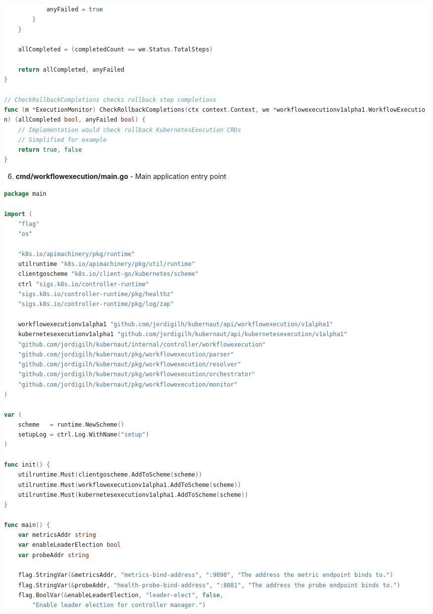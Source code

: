 ```go
			anyFailed = true
		}
	}

	allCompleted = (completedCount == we.Status.TotalSteps)

	return allCompleted, anyFailed
}

// CheckRollbackCompletions checks rollback step completions
func (m *ExecutionMonitor) CheckRollbackCompletions(ctx context.Context, we *workflowexecutionv1alpha1.WorkflowExecution) (allCompleted bool, anyFailed bool) {
	// Implementation would check rollback KubernetesExecution CRDs
	// Simplified for example
	return true, false
}
```

6. **cmd/workflowexecution/main.go** - Main application entry point
```go
package main

import (
	"flag"
	"os"

	"k8s.io/apimachinery/pkg/runtime"
	utilruntime "k8s.io/apimachinery/pkg/util/runtime"
	clientgoscheme "k8s.io/client-go/kubernetes/scheme"
	ctrl "sigs.k8s.io/controller-runtime"
	"sigs.k8s.io/controller-runtime/pkg/healthz"
	"sigs.k8s.io/controller-runtime/pkg/log/zap"

	workflowexecutionv1alpha1 "github.com/jordigilh/kubernaut/api/workflowexecution/v1alpha1"
	kubernetesexecutionv1alpha1 "github.com/jordigilh/kubernaut/api/kubernetesexecution/v1alpha1"
	"github.com/jordigilh/kubernaut/internal/controller/workflowexecution"
	"github.com/jordigilh/kubernaut/pkg/workflowexecution/parser"
	"github.com/jordigilh/kubernaut/pkg/workflowexecution/resolver"
	"github.com/jordigilh/kubernaut/pkg/workflowexecution/orchestrator"
	"github.com/jordigilh/kubernaut/pkg/workflowexecution/monitor"
)

var (
	scheme   = runtime.NewScheme()
	setupLog = ctrl.Log.WithName("setup")
)

func init() {
	utilruntime.Must(clientgoscheme.AddToScheme(scheme))
	utilruntime.Must(workflowexecutionv1alpha1.AddToScheme(scheme))
	utilruntime.Must(kubernetesexecutionv1alpha1.AddToScheme(scheme))
}

func main() {
	var metricsAddr string
	var enableLeaderElection bool
	var probeAddr string

	flag.StringVar(&metricsAddr, "metrics-bind-address", ":9090", "The address the metric endpoint binds to.")
	flag.StringVar(&probeAddr, "health-probe-bind-address", ":8081", "The address the probe endpoint binds to.")
	flag.BoolVar(&enableLeaderElection, "leader-elect", false,
		"Enable leader election for controller manager.")
```